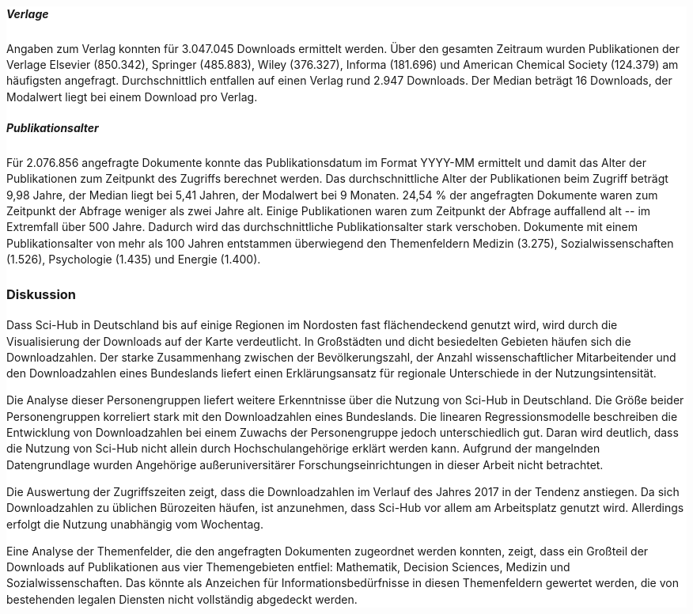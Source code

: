 
##### Verlage

Angaben zum Verlag konnten für 3.047.045 Downloads ermittelt werden.
Über den gesamten Zeitraum wurden Publikationen der Verlage Elsevier
(850.342), Springer (485.883), Wiley (376.327), Informa (181.696) und
American Chemical Society (124.379) am häufigsten angefragt.
Durchschnittlich entfallen auf einen Verlag rund 2.947 Downloads. Der
Median beträgt 16 Downloads, der Modalwert liegt bei einem Download pro
Verlag.

##### Publikationsalter

Für 2.076.856 angefragte Dokumente konnte das Publikationsdatum im
Format YYYY-MM ermittelt und damit das Alter der Publikationen zum
Zeitpunkt des Zugriffs berechnet werden. Das durchschnittliche Alter der
Publikationen beim Zugriff beträgt 9,98 Jahre, der Median liegt bei 5,41
Jahren, der Modalwert bei 9 Monaten. 24,54 % der angefragten Dokumente
waren zum Zeitpunkt der Abfrage weniger als zwei Jahre alt. Einige
Publikationen waren zum Zeitpunkt der Abfrage auffallend alt -- im
Extremfall über 500 Jahre. Dadurch wird das durchschnittliche
Publikationsalter stark verschoben. Dokumente mit einem
Publikationsalter von mehr als 100 Jahren entstammen überwiegend den
Themenfeldern Medizin (3.275), Sozialwissenschaften (1.526), Psychologie
(1.435) und Energie (1.400).

### Diskussion

Dass Sci-Hub in Deutschland bis auf einige Regionen im Nordosten fast
flächendeckend genutzt wird, wird durch die Visualisierung der Downloads
auf der Karte verdeutlicht. In Großstädten und dicht besiedelten
Gebieten häufen sich die Downloadzahlen. Der starke Zusammenhang
zwischen der Bevölkerungszahl, der Anzahl wissenschaftlicher
Mitarbeitender und den Downloadzahlen eines Bundeslands liefert einen
Erklärungsansatz für regionale Unterschiede in der Nutzungsintensität.

Die Analyse dieser Personengruppen liefert weitere Erkenntnisse über die
Nutzung von Sci-Hub in Deutschland. Die Größe beider Personengruppen
korreliert stark mit den Downloadzahlen eines Bundeslands. Die linearen
Regressionsmodelle beschreiben die Entwicklung von Downloadzahlen bei
einem Zuwachs der Personengruppe jedoch unterschiedlich gut. Daran wird
deutlich, dass die Nutzung von Sci-Hub nicht allein durch
Hochschulangehörige erklärt werden kann. Aufgrund der mangelnden
Datengrundlage wurden Angehörige außeruniversitärer
Forschungseinrichtungen in dieser Arbeit nicht betrachtet.

Die Auswertung der Zugriffszeiten zeigt, dass die Downloadzahlen im
Verlauf des Jahres 2017 in der Tendenz anstiegen. Da sich Downloadzahlen
zu üblichen Bürozeiten häufen, ist anzunehmen, dass Sci-Hub vor allem am
Arbeitsplatz genutzt wird. Allerdings erfolgt die Nutzung unabhängig vom
Wochentag.

Eine Analyse der Themenfelder, die den angefragten Dokumenten zugeordnet
werden konnten, zeigt, dass ein Großteil der Downloads auf Publikationen
aus vier Themengebieten entfiel: Mathematik, Decision Sciences, Medizin
und Sozialwissenschaften. Das könnte als Anzeichen für
Informationsbedürfnisse in diesen Themenfeldern gewertet werden, die von
bestehenden legalen Diensten nicht vollständig abgedeckt werden.
